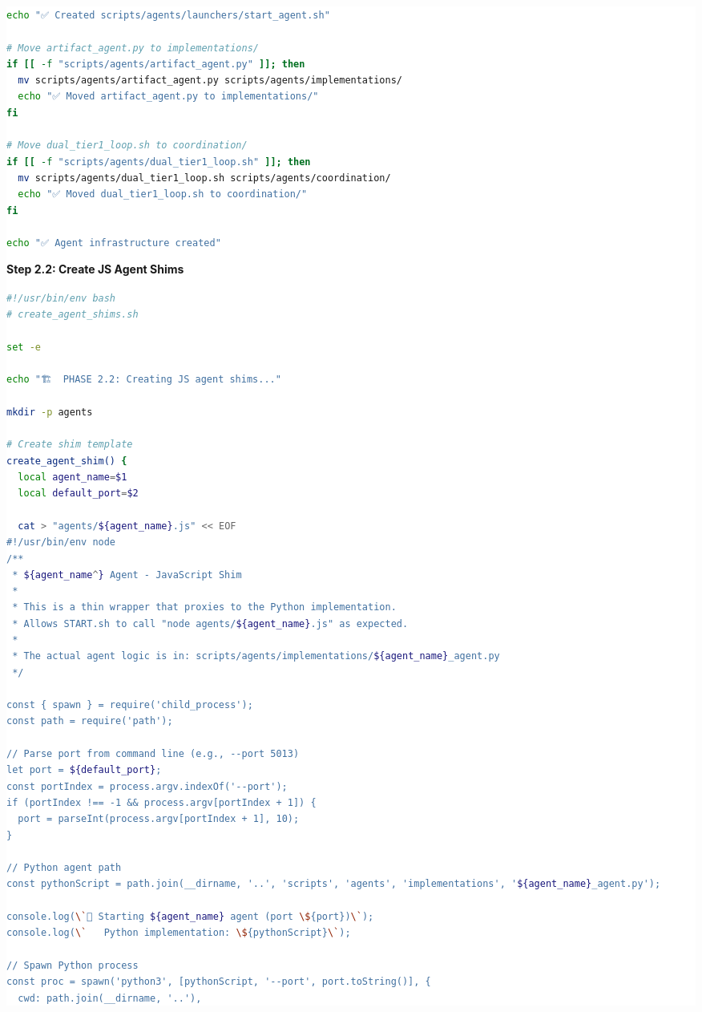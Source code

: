 ```bash
echo "✅ Created scripts/agents/launchers/start_agent.sh"

# Move artifact_agent.py to implementations/
if [[ -f "scripts/agents/artifact_agent.py" ]]; then
  mv scripts/agents/artifact_agent.py scripts/agents/implementations/
  echo "✅ Moved artifact_agent.py to implementations/"
fi

# Move dual_tier1_loop.sh to coordination/
if [[ -f "scripts/agents/dual_tier1_loop.sh" ]]; then
  mv scripts/agents/dual_tier1_loop.sh scripts/agents/coordination/
  echo "✅ Moved dual_tier1_loop.sh to coordination/"
fi

echo "✅ Agent infrastructure created"
```

**Step 2.2: Create JS Agent Shims**
```bash
#!/usr/bin/env bash
# create_agent_shims.sh

set -e

echo "🏗️  PHASE 2.2: Creating JS agent shims..."

mkdir -p agents

# Create shim template
create_agent_shim() {
  local agent_name=$1
  local default_port=$2

  cat > "agents/${agent_name}.js" << EOF
#!/usr/bin/env node
/**
 * ${agent_name^} Agent - JavaScript Shim
 *
 * This is a thin wrapper that proxies to the Python implementation.
 * Allows START.sh to call "node agents/${agent_name}.js" as expected.
 *
 * The actual agent logic is in: scripts/agents/implementations/${agent_name}_agent.py
 */

const { spawn } = require('child_process');
const path = require('path');

// Parse port from command line (e.g., --port 5013)
let port = ${default_port};
const portIndex = process.argv.indexOf('--port');
if (portIndex !== -1 && process.argv[portIndex + 1]) {
  port = parseInt(process.argv[portIndex + 1], 10);
}

// Python agent path
const pythonScript = path.join(__dirname, '..', 'scripts', 'agents', 'implementations', '${agent_name}_agent.py');

console.log(\`🚀 Starting ${agent_name} agent (port \${port})\`);
console.log(\`   Python implementation: \${pythonScript}\`);

// Spawn Python process
const proc = spawn('python3', [pythonScript, '--port', port.toString()], {
  cwd: path.join(__dirname, '..'),
```